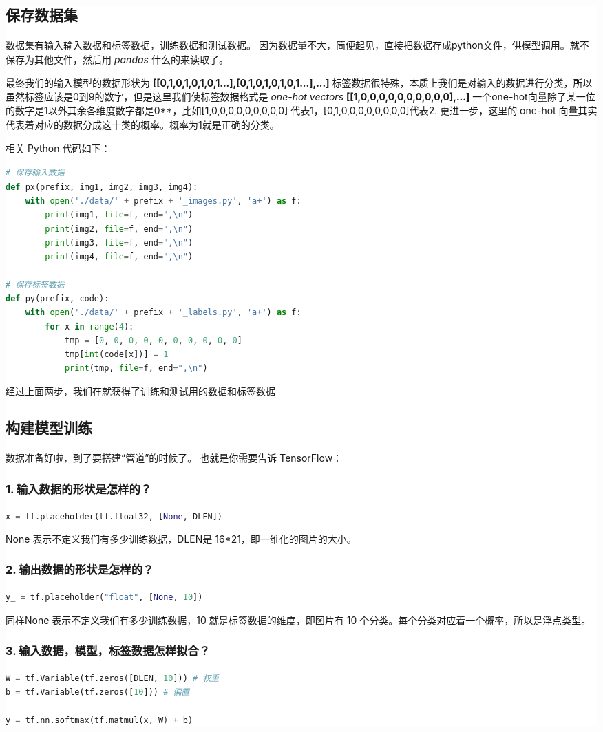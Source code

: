 ## 保存数据集

数据集有输入输入数据和标签数据，训练数据和测试数据。 因为数据量不大，简便起见，直接把数据存成python文件，供模型调用。就不保存为其他文件，然后用 *pandas* 什么的来读取了。

最终我们的输入模型的数据形状为 **[[0,1,0,1,0,1,0,1...],[0,1,0,1,0,1,0,1...],...]** 标签数据很特殊，本质上我们是对输入的数据进行分类，所以虽然标签应该是0到9的数字，但是这里我们使标签数据格式是 *one-hot vectors* **[[1,0,0,0,0,0,0,0,0,0,0],...]** 一个one-hot向量除了某一位的数字是1以外其余各维度数字都是0**，比如[1,0,0,0,0,0,0,0,0,0] 代表1，[0,1,0,0,0,0,0,0,0,0]代表2. 更进一步，这里的 one-hot 向量其实代表着对应的数据分成这十类的概率。概率为1就是正确的分类。

相关 Python 代码如下：

```python
# 保存输入数据
def px(prefix, img1, img2, img3, img4):
    with open('./data/' + prefix + '_images.py', 'a+') as f:
        print(img1, file=f, end=",\n")
        print(img2, file=f, end=",\n")
        print(img3, file=f, end=",\n")
        print(img4, file=f, end=",\n")

# 保存标签数据
def py(prefix, code):
    with open('./data/' + prefix + '_labels.py', 'a+') as f:
        for x in range(4):
            tmp = [0, 0, 0, 0, 0, 0, 0, 0, 0, 0]
            tmp[int(code[x])] = 1
            print(tmp, file=f, end=",\n")
```

经过上面两步，我们在就获得了训练和测试用的数据和标签数据

## 构建模型训练

数据准备好啦，到了要搭建“管道”的时候了。 也就是你需要告诉 TensorFlow：

### 1. 输入数据的形状是怎样的？

```python
x = tf.placeholder(tf.float32, [None, DLEN])
```

None 表示不定义我们有多少训练数据，DLEN是 16*21，即一维化的图片的大小。

### 2. 输出数据的形状是怎样的？

```python
y_ = tf.placeholder("float", [None, 10])
```

同样None 表示不定义我们有多少训练数据，10 就是标签数据的维度，即图片有 10 个分类。每个分类对应着一个概率，所以是浮点类型。

### 3. 输入数据，模型，标签数据怎样拟合？

```python
W = tf.Variable(tf.zeros([DLEN, 10])) # 权重
b = tf.Variable(tf.zeros([10])) # 偏置

y = tf.nn.softmax(tf.matmul(x, W) + b)
```

